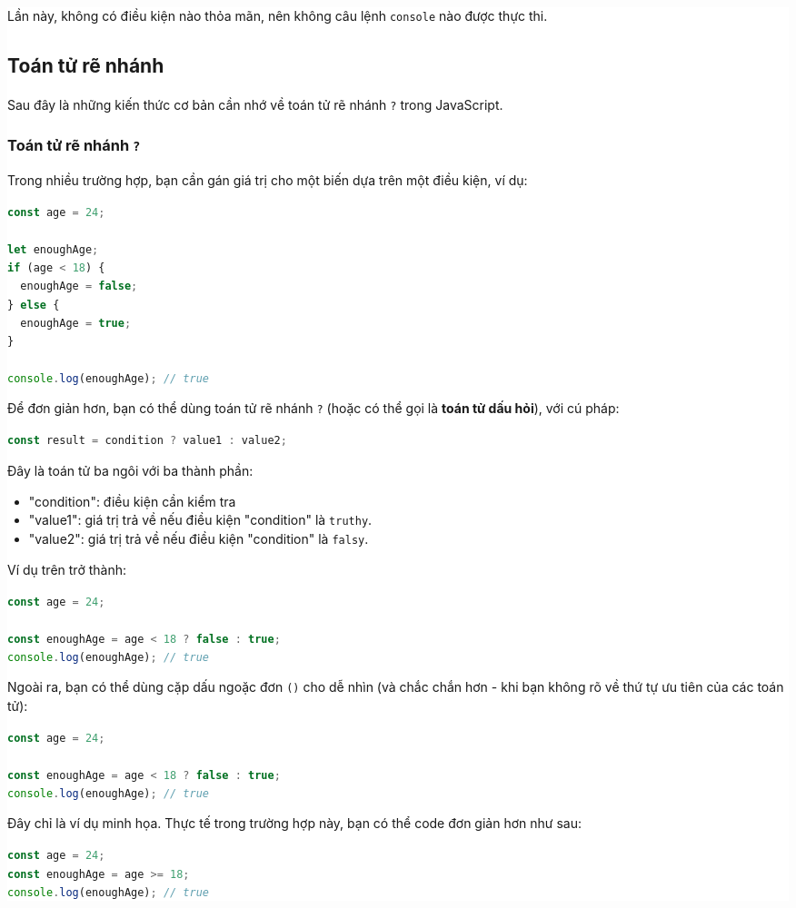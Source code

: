 Lần này, không có điều kiện nào thỏa mãn, nên không câu lệnh `console` nào được thực thi.

## Toán tử rẽ nhánh

Sau đây là những kiến thức cơ bản cần nhớ về toán tử rẽ nhánh `?` trong JavaScript.

### Toán tử rẽ nhánh `?`

Trong nhiều trường hợp, bạn cần gán giá trị cho một biến dựa trên một điều kiện, ví dụ:

```js
const age = 24;

let enoughAge;
if (age < 18) {
  enoughAge = false;
} else {
  enoughAge = true;
}

console.log(enoughAge); // true
```

Để đơn giản hơn, bạn có thể dùng toán tử rẽ nhánh `?` (hoặc có thể gọi là **toán tử dấu hỏi**), với cú pháp:

```js
const result = condition ? value1 : value2;
```

Đây là toán tử ba ngôi với ba thành phần:

- "condition": điều kiện cần kiểm tra
- "value1": giá trị trả về nếu điều kiện "condition" là `truthy`.
- "value2": giá trị trả về nếu điều kiện "condition" là `falsy`.

Ví dụ trên trở thành:

```js
const age = 24;

const enoughAge = age < 18 ? false : true;
console.log(enoughAge); // true
```

Ngoài ra, bạn có thể dùng cặp dấu ngoặc đơn `()` cho dễ nhìn (và chắc chắn hơn - khi bạn không rõ về thứ tự ưu tiên của các toán tử):

```js
const age = 24;

const enoughAge = age < 18 ? false : true;
console.log(enoughAge); // true
```

Đây chỉ là ví dụ minh họa. Thực tế trong trường hợp này, bạn có thể code đơn giản hơn như sau:

```js
const age = 24;
const enoughAge = age >= 18;
console.log(enoughAge); // true
```
